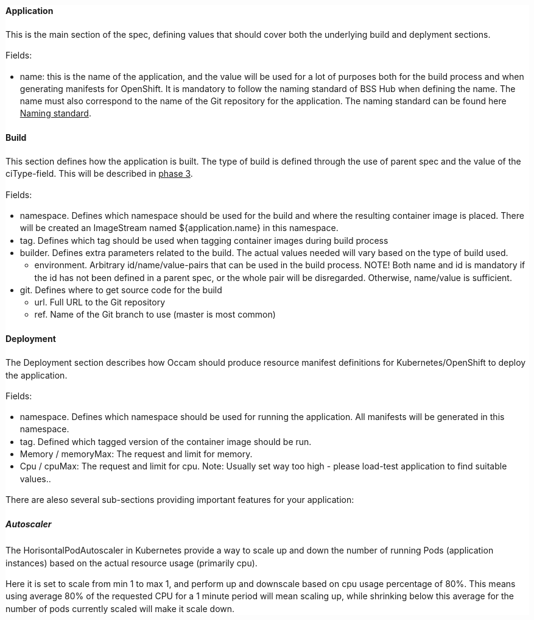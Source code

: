 #### Application

This is the main section of the spec, defining values that should cover both the underlying build and deplyment sections.

Fields:

* name: this is the name of the application, and the value will be used for a lot of purposes both for the build process and when generating manifests for OpenShift. It is mandatory to follow the naming standard of BSS Hub when defining the name. The name must also correspond to the name of the Git repository for the application. The naming standard can be found here [Naming standard](https://prima.corp.telenor.no/confluence/display/BHUB/Naming+Guidelines).

#### Build

This section defines how the application is built. The type of build is defined through the use of parent spec and the value of the ciType-field. This will be described in [phase 3](phase3.md).

Fields:

* namespace. Defines which namespace should be used for the build and where the resulting container image is placed. There will be created an ImageStream named ${application.name} in this namespace.
* tag. Defines which tag should be used when tagging container images during build process
* builder. Defines extra parameters related to the build. The actual values needed will vary based on the type of build used.
  * environment. Arbitrary id/name/value-pairs that can be used in the build process. NOTE! Both name and id is mandatory if the id has not been defined in a parent spec, or the whole pair will be disregarded. Otherwise, name/value is sufficient.
* git. Defines where to get source code for the build
  * url. Full URL to the Git repository
  * ref. Name of the Git branch to use (master is most common)

#### Deployment

The Deployment section describes how Occam should produce resource manifest definitions for Kubernetes/OpenShift to deploy the application.

Fields:

* namespace. Defines which namespace should be used for running the application. All manifests will be generated in this namespace.
* tag. Defined which tagged version of the container image should be run.
* Memory / memoryMax: The request and limit for memory.
* Cpu / cpuMax: The request and limit for cpu. Note: Usually set way too high - please load-test application to find suitable values..

There are aleso several sub-sections providing important features for your application:

##### Autoscaler

The HorisontalPodAutoscaler in Kubernetes provide a way to scale up and down the number of running Pods (application instances) based on the actual resource usage (primarily cpu).

Here it is set to scale from min 1 to max 1, and perform up and downscale based on cpu usage percentage of 80%. This means using average 80% of the requested CPU for a 1 minute period will mean scaling up, while shrinking below
this average for the number of pods currently scaled will make it scale down.
